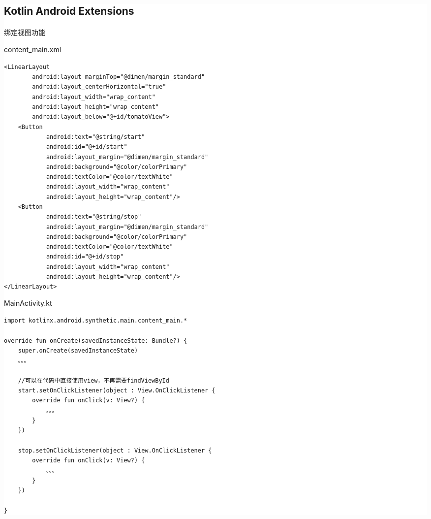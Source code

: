 ## Kotlin Android Extensions

绑定视图功能

content_main.xml

    <LinearLayout
            android:layout_marginTop="@dimen/margin_standard"
            android:layout_centerHorizontal="true"
            android:layout_width="wrap_content"
            android:layout_height="wrap_content"
            android:layout_below="@+id/tomatoView">
        <Button
                android:text="@string/start"
                android:id="@+id/start"
                android:layout_margin="@dimen/margin_standard"
                android:background="@color/colorPrimary"
                android:textColor="@color/textWhite"
                android:layout_width="wrap_content"
                android:layout_height="wrap_content"/>
        <Button
                android:text="@string/stop"
                android:layout_margin="@dimen/margin_standard"
                android:background="@color/colorPrimary"
                android:textColor="@color/textWhite"
                android:id="@+id/stop"
                android:layout_width="wrap_content"
                android:layout_height="wrap_content"/>
    </LinearLayout>

MainActivity.kt

    import kotlinx.android.synthetic.main.content_main.*

    override fun onCreate(savedInstanceState: Bundle?) {
        super.onCreate(savedInstanceState)
        。。。

        //可以在代码中直接使用view，不再需要findViewById
        start.setOnClickListener(object : View.OnClickListener {
            override fun onClick(v: View?) {
                。。。
            }
        })

        stop.setOnClickListener(object : View.OnClickListener {
            override fun onClick(v: View?) {
                。。。
            }
        })

    }




